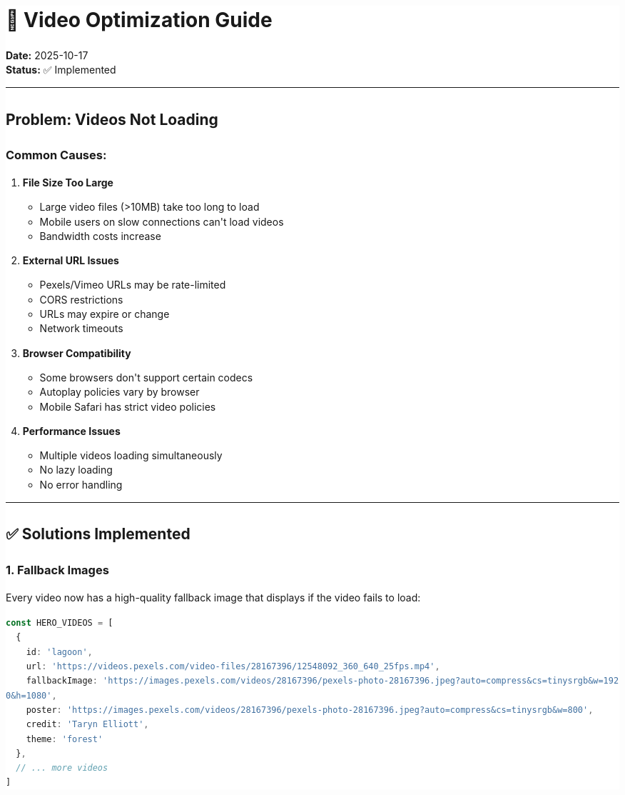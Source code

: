 # 🎥 Video Optimization Guide

**Date:** 2025-10-17  
**Status:** ✅ Implemented

---

## Problem: Videos Not Loading

### **Common Causes:**

1. **File Size Too Large**
   - Large video files (>10MB) take too long to load
   - Mobile users on slow connections can't load videos
   - Bandwidth costs increase

2. **External URL Issues**
   - Pexels/Vimeo URLs may be rate-limited
   - CORS restrictions
   - URLs may expire or change
   - Network timeouts

3. **Browser Compatibility**
   - Some browsers don't support certain codecs
   - Autoplay policies vary by browser
   - Mobile Safari has strict video policies

4. **Performance Issues**
   - Multiple videos loading simultaneously
   - No lazy loading
   - No error handling

---

## ✅ Solutions Implemented

### **1. Fallback Images**

Every video now has a high-quality fallback image that displays if the video fails to load:

```typescript
const HERO_VIDEOS = [
  {
    id: 'lagoon',
    url: 'https://videos.pexels.com/video-files/28167396/12548092_360_640_25fps.mp4',
    fallbackImage: 'https://images.pexels.com/videos/28167396/pexels-photo-28167396.jpeg?auto=compress&cs=tinysrgb&w=1920&h=1080',
    poster: 'https://images.pexels.com/videos/28167396/pexels-photo-28167396.jpeg?auto=compress&cs=tinysrgb&w=800',
    credit: 'Taryn Elliott',
    theme: 'forest'
  },
  // ... more videos
]
```
